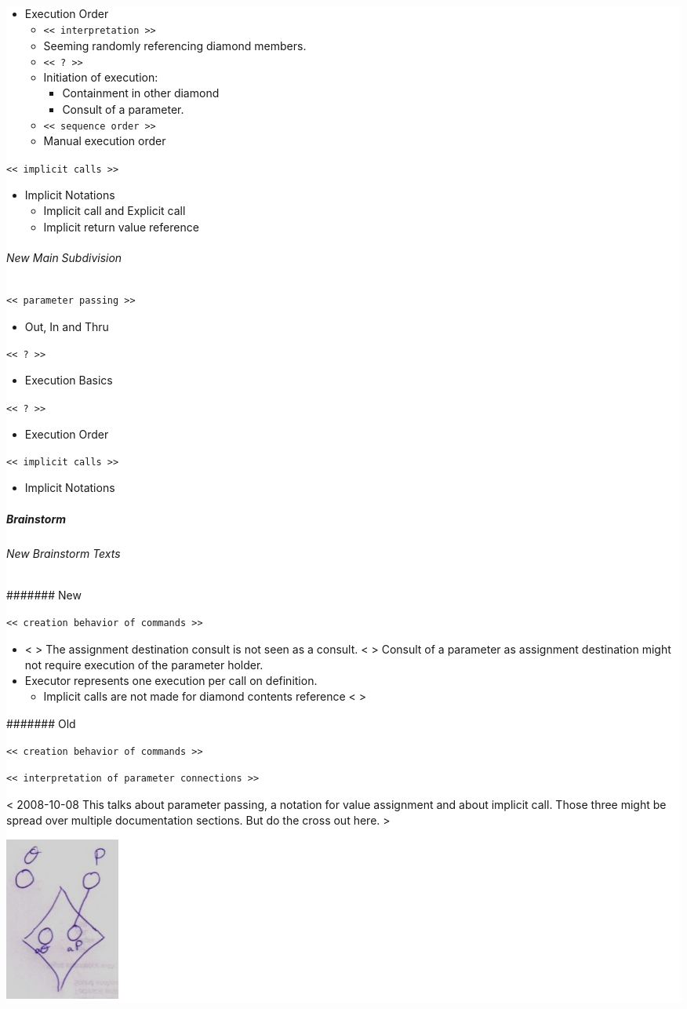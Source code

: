 - Execution Order
    - `<< interpretation >>`
    - Seeming randomly referencing diamond members.
    - `<< ? >>`
    - Initiation of execution:
        - Containment in other diamond
        - Consult of a parameter.
    - `<< sequence order >>`
    - Manual execution order

`<< implicit calls >>`

- Implicit Notations
    - Implicit call and Explicit call
    - Implicit return value reference

###### New Main Subdivision

`<< parameter passing >>`

- Out, In and Thru

`<< ? >>`

- Execution Basics

`<< ? >>`

- Execution Order

`<< implicit calls >>`

- Implicit Notations

##### Brainstorm

###### New Brainstorm Texts

####### New

`<< creation behavior of commands >>`

- < > The assignment destination consult is not seen as a consult. < > Consult of a parameter as assignment destination might not require execution of the parameter holder.
- Executor represents one execution per call on definition.
    - Implicit calls are not made for diamond contents reference < >

####### Old

`<< creation behavior of commands >>`

`<< interpretation of parameter connections >>`

< 2008-10-08 This talks about parameter passing, a notation for value assignment and about implicit call. Those three might be spread over multiple documentation sections. But do the cross out here. >

![](images/Input%20Output%20Parameter%20Passings.111.jpeg)
